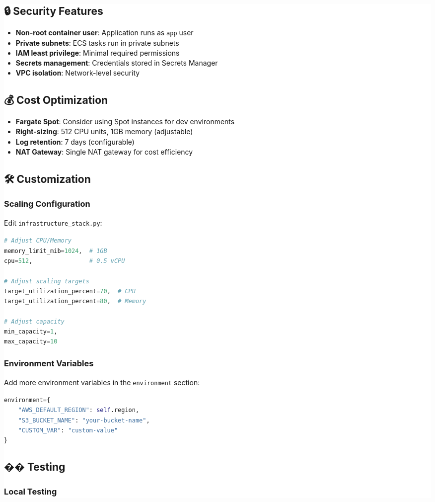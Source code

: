## 🔒 Security Features

- **Non-root container user**: Application runs as `app` user
- **Private subnets**: ECS tasks run in private subnets
- **IAM least privilege**: Minimal required permissions
- **Secrets management**: Credentials stored in Secrets Manager
- **VPC isolation**: Network-level security

## 💰 Cost Optimization

- **Fargate Spot**: Consider using Spot instances for dev environments
- **Right-sizing**: 512 CPU units, 1GB memory (adjustable)
- **Log retention**: 7 days (configurable)
- **NAT Gateway**: Single NAT gateway for cost efficiency

## 🛠️ Customization

### Scaling Configuration

Edit `infrastructure_stack.py`:

```python
# Adjust CPU/Memory
memory_limit_mib=1024,  # 1GB
cpu=512,                # 0.5 vCPU

# Adjust scaling targets
target_utilization_percent=70,  # CPU
target_utilization_percent=80,  # Memory

# Adjust capacity
min_capacity=1,
max_capacity=10
```

### Environment Variables

Add more environment variables in the `environment` section:

```python
environment={
    "AWS_DEFAULT_REGION": self.region,
    "S3_BUCKET_NAME": "your-bucket-name",
    "CUSTOM_VAR": "custom-value"
}
```

## �� Testing

### Local Testing
